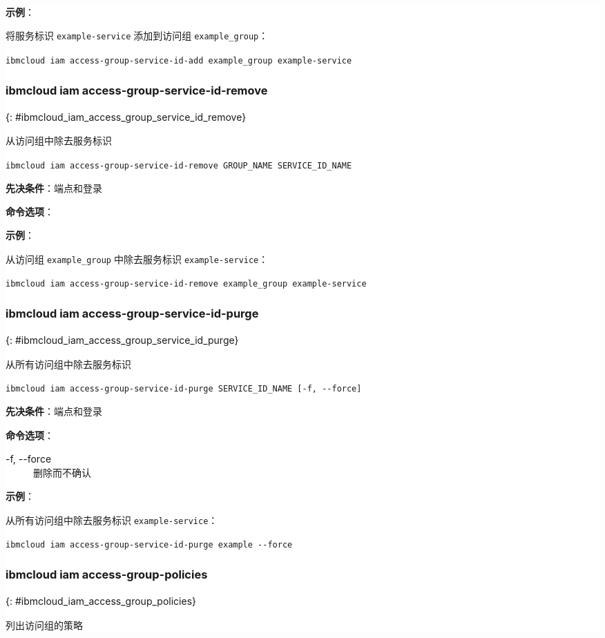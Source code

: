 <strong>示例</strong>：

将服务标识 `example-service` 添加到访问组 `example_group`：

```
ibmcloud iam access-group-service-id-add example_group example-service
```

### ibmcloud iam access-group-service-id-remove
{: #ibmcloud_iam_access_group_service_id_remove}

从访问组中除去服务标识

```
ibmcloud iam access-group-service-id-remove GROUP_NAME SERVICE_ID_NAME
```

<strong>先决条件</strong>：端点和登录

<strong>命令选项</strong>：
<dl>
</dl>

<strong>示例</strong>：

从访问组 `example_group` 中除去服务标识 `example-service`：

```
ibmcloud iam access-group-service-id-remove example_group example-service
```

### ibmcloud iam access-group-service-id-purge
{: #ibmcloud_iam_access_group_service_id_purge}

从所有访问组中除去服务标识

```
ibmcloud iam access-group-service-id-purge SERVICE_ID_NAME [-f, --force]
```

<strong>先决条件</strong>：端点和登录

<strong>命令选项</strong>：
<dl>
  <dt>-f, --force</dt>
  <dd>删除而不确认</dd>
</dl>

<strong>示例</strong>：

从所有访问组中除去服务标识 `example-service`：

```
ibmcloud iam access-group-service-id-purge example --force
```

### ibmcloud iam access-group-policies
{: #ibmcloud_iam_access_group_policies}

列出访问组的策略
